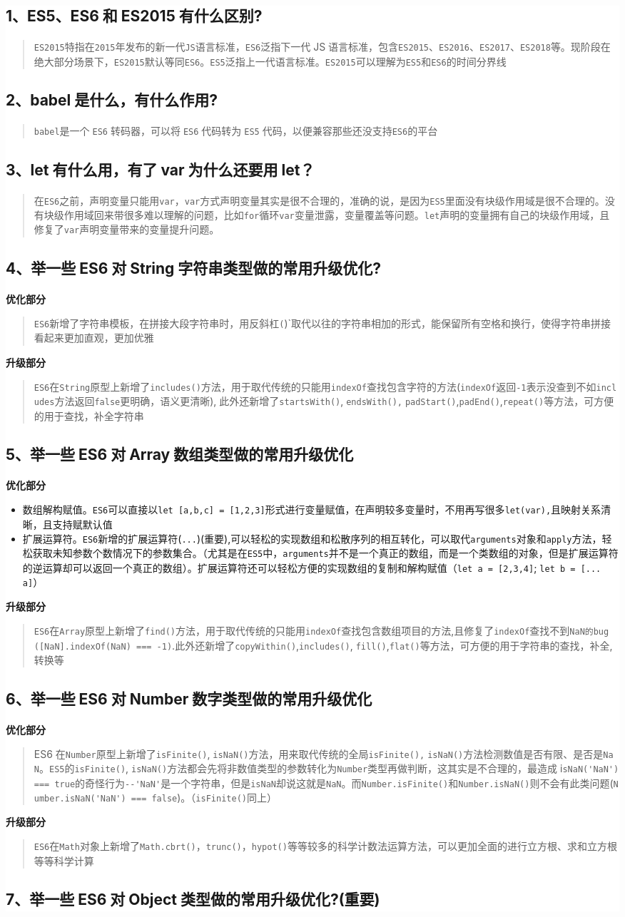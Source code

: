 ## 1、ES5、ES6 和 ES2015 有什么区别?

> `ES2015`特指在`2015`年发布的新一代`JS`语言标准，`ES6`泛指下一代 JS 语言标准，包含`ES2015`、`ES2016`、`ES2017`、`ES2018`等。现阶段在绝大部分场景下，`ES2015`默认等同`ES6`。`ES5`泛指上一代语言标准。`ES2015`可以理解为`ES5`和`ES6`的时间分界线

## 2、babel 是什么，有什么作用?

> `babel`是一个 `ES6` 转码器，可以将 `ES6` 代码转为 `ES5` 代码，以便兼容那些还没支持`ES6`的平台

## 3、let 有什么用，有了 var 为什么还要用 let？

> 在`ES6`之前，声明变量只能用`var`，`var`方式声明变量其实是很不合理的，准确的说，是因为`ES5`里面没有块级作用域是很不合理的。没有块级作用域回来带很多难以理解的问题，比如`for`循环`var`变量泄露，变量覆盖等问题。`let`声明的变量拥有自己的块级作用域，且修复了`var`声明变量带来的变量提升问题。

## 4、举一些 ES6 对 String 字符串类型做的常用升级优化?

**优化部分**

> `ES6`新增了字符串模板，在拼接大段字符串时，用反斜杠`(`)`取代以往的字符串相加的形式，能保留所有空格和换行，使得字符串拼接看起来更加直观，更加优雅

**升级部分**

> `ES6`在`String`原型上新增了`includes()`方法，用于取代传统的只能用`indexOf`查找包含字符的方法(`indexOf`返回`-1`表示没查到不如`includes`方法返回`false`更明确，语义更清晰), 此外还新增了`startsWith()`, `endsWith(),` `padStart()`,`padEnd()`,`repeat()`等方法，可方便的用于查找，补全字符串

## 5、举一些 ES6 对 Array 数组类型做的常用升级优化

**优化部分**

- 数组解构赋值。`ES6`可以直接以`let [a,b,c] = [1,2,3]`形式进行变量赋值，在声明较多变量时，不用再写很多`let(var),`且映射关系清晰，且支持赋默认值
- 扩展运算符。`ES6`新增的扩展运算符(`...`)(重要),可以轻松的实现数组和松散序列的相互转化，可以取代`arguments`对象和`apply`方法，轻松获取未知参数个数情况下的参数集合。（尤其是在`ES5`中，`arguments`并不是一个真正的数组，而是一个类数组的对象，但是扩展运算符的逆运算却可以返回一个真正的数组）。扩展运算符还可以轻松方便的实现数组的复制和解构赋值（`let a = [2,3,4]`; `let b = [...a]`）

**升级部分**

> `ES6`在`Array`原型上新增了`find()`方法，用于取代传统的只能用`indexOf`查找包含数组项目的方法,且修复了`indexOf`查找不到`NaN的bug([NaN].indexOf(NaN) === -1)`.此外还新增了`copyWithin()`,`includes()`, `fill()`,`flat()`等方法，可方便的用于字符串的查找，补全,转换等

## 6、举一些 ES6 对 Number 数字类型做的常用升级优化

**优化部分**

> ES6 在`Number`原型上新增了`isFinite()`, `isNaN()`方法，用来取代传统的全局`isFinite(),` `isNaN()`方法检测数值是否有限、是否是`NaN`。`ES5`的`isFinite()`, `isNaN()`方法都会先将非数值类型的参数转化为`Number`类型再做判断，这其实是不合理的，最造成 i`sNaN('NaN') === true`的奇怪行为`--'NaN'`是一个字符串，但是`isNaN`却说这就是`NaN`。而`Number.isFinite()`和`Number.isNaN()`则不会有此类问题(`Number.isNaN('NaN') === false`)。（`isFinite()`同上）

**升级部分**

> `ES6`在`Math`对象上新增了`Math.cbrt()`，`trunc()`，`hypot()`等等较多的科学计数法运算方法，可以更加全面的进行立方根、求和立方根等等科学计算

## 7、举一些 ES6 对 Object 类型做的常用升级优化?(重要)
